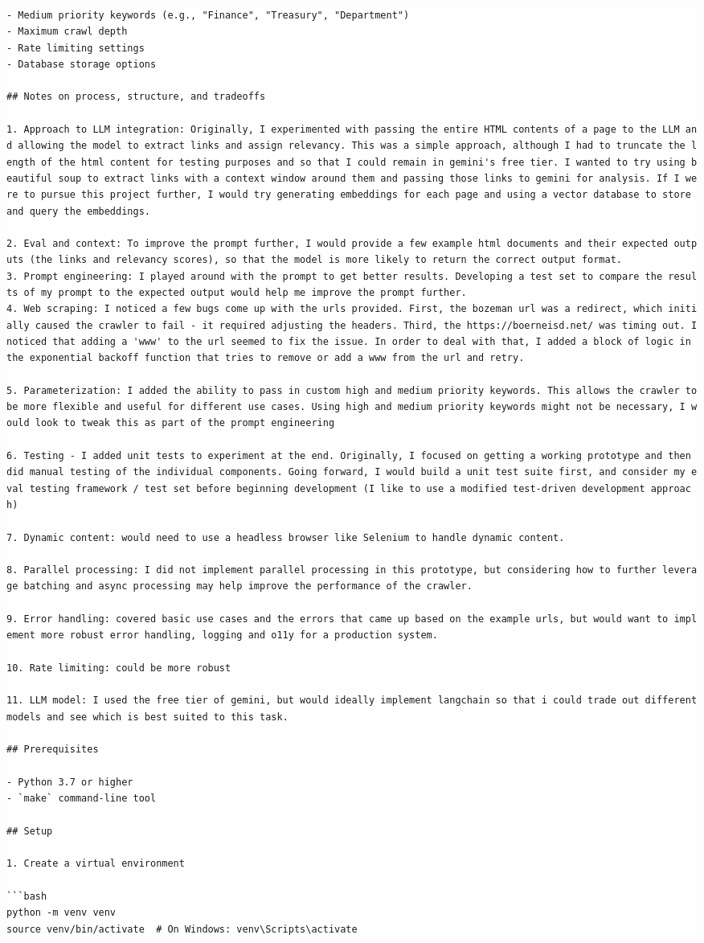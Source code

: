    ```
- Medium priority keywords (e.g., "Finance", "Treasury", "Department")
- Maximum crawl depth
- Rate limiting settings
- Database storage options

## Notes on process, structure, and tradeoffs

1. Approach to LLM integration: Originally, I experimented with passing the entire HTML contents of a page to the LLM and allowing the model to extract links and assign relevancy. This was a simple approach, although I had to truncate the length of the html content for testing purposes and so that I could remain in gemini's free tier. I wanted to try using beautiful soup to extract links with a context window around them and passing those links to gemini for analysis. If I were to pursue this project further, I would try generating embeddings for each page and using a vector database to store and query the embeddings.

2. Eval and context: To improve the prompt further, I would provide a few example html documents and their expected outputs (the links and relevancy scores), so that the model is more likely to return the correct output format.
3. Prompt engineering: I played around with the prompt to get better results. Developing a test set to compare the results of my prompt to the expected output would help me improve the prompt further.
4. Web scraping: I noticed a few bugs come up with the urls provided. First, the bozeman url was a redirect, which initially caused the crawler to fail - it required adjusting the headers. Third, the https://boerneisd.net/ was timing out. I noticed that adding a 'www' to the url seemed to fix the issue. In order to deal with that, I added a block of logic in the exponential backoff function that tries to remove or add a www from the url and retry.

5. Parameterization: I added the ability to pass in custom high and medium priority keywords. This allows the crawler to be more flexible and useful for different use cases. Using high and medium priority keywords might not be necessary, I would look to tweak this as part of the prompt engineering

6. Testing - I added unit tests to experiment at the end. Originally, I focused on getting a working prototype and then did manual testing of the individual components. Going forward, I would build a unit test suite first, and consider my eval testing framework / test set before beginning development (I like to use a modified test-driven development approach)

7. Dynamic content: would need to use a headless browser like Selenium to handle dynamic content.

8. Parallel processing: I did not implement parallel processing in this prototype, but considering how to further leverage batching and async processing may help improve the performance of the crawler.

9. Error handling: covered basic use cases and the errors that came up based on the example urls, but would want to implement more robust error handling, logging and o11y for a production system.

10. Rate limiting: could be more robust

11. LLM model: I used the free tier of gemini, but would ideally implement langchain so that i could trade out different models and see which is best suited to this task.

## Prerequisites

- Python 3.7 or higher
- `make` command-line tool

## Setup

1. Create a virtual environment

```bash
python -m venv venv
source venv/bin/activate  # On Windows: venv\Scripts\activate
```
